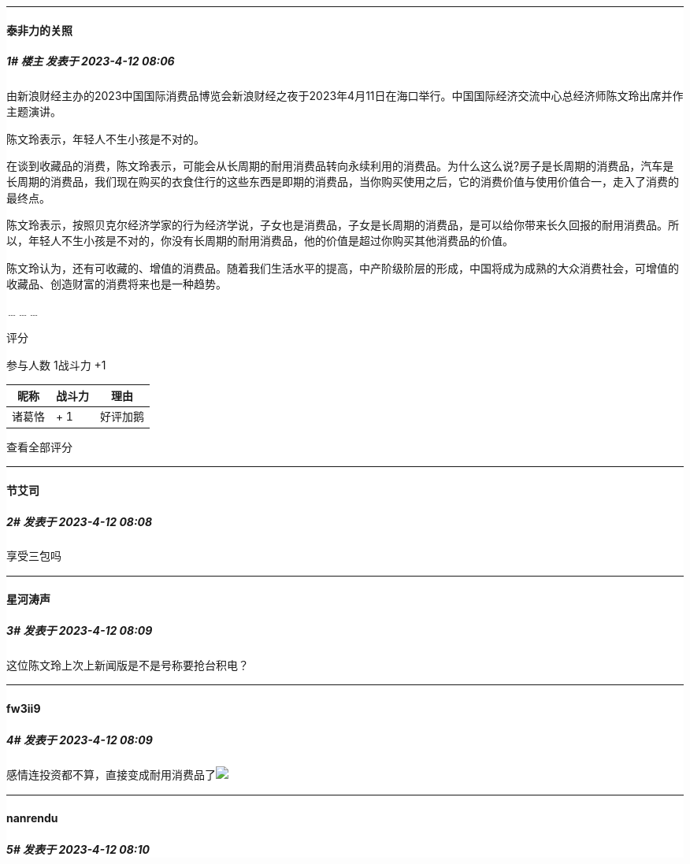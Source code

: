 
*****

####  泰非力的关照  
##### 1#       楼主       发表于 2023-4-12 08:06

由新浪财经主办的2023中国国际消费品博览会新浪财经之夜于2023年4月11日在海口举行。中国国际经济交流中心总经济师陈文玲出席并作主题演讲。

陈文玲表示，年轻人不生小孩是不对的。

在谈到收藏品的消费，陈文玲表示，可能会从长周期的耐用消费品转向永续利用的消费品。为什么这么说?房子是长周期的消费品，汽车是长周期的消费品，我们现在购买的衣食住行的这些东西是即期的消费品，当你购买使用之后，它的消费价值与使用价值合一，走入了消费的最终点。

陈文玲表示，按照贝克尔经济学家的行为经济学说，子女也是消费品，子女是长周期的消费品，是可以给你带来长久回报的耐用消费品。所以，年轻人不生小孩是不对的，你没有长周期的耐用消费品，他的价值是超过你购买其他消费品的价值。

陈文玲认为，还有可收藏的、增值的消费品。随着我们生活水平的提高，中产阶级阶层的形成，中国将成为成熟的大众消费社会，可增值的收藏品、创造财富的消费将来也是一种趋势。

﹍﹍﹍

评分

 参与人数 1战斗力 +1

|昵称|战斗力|理由|
|----|---|---|
| 诸葛恪| + 1|好评加鹅|

查看全部评分

*****

####  节艾司  
##### 2#       发表于 2023-4-12 08:08

享受三包吗

*****

####  星河涛声  
##### 3#       发表于 2023-4-12 08:09

这位陈文玲上次上新闻版是不是号称要抢台积电？

*****

####  fw3ii9  
##### 4#       发表于 2023-4-12 08:09

感情连投资都不算，直接变成耐用消费品了<img src="https://static.saraba1st.com/image/smiley/face2017/067.png" referrerpolicy="no-referrer">

*****

####  nanrendu  
##### 5#       发表于 2023-4-12 08:10

